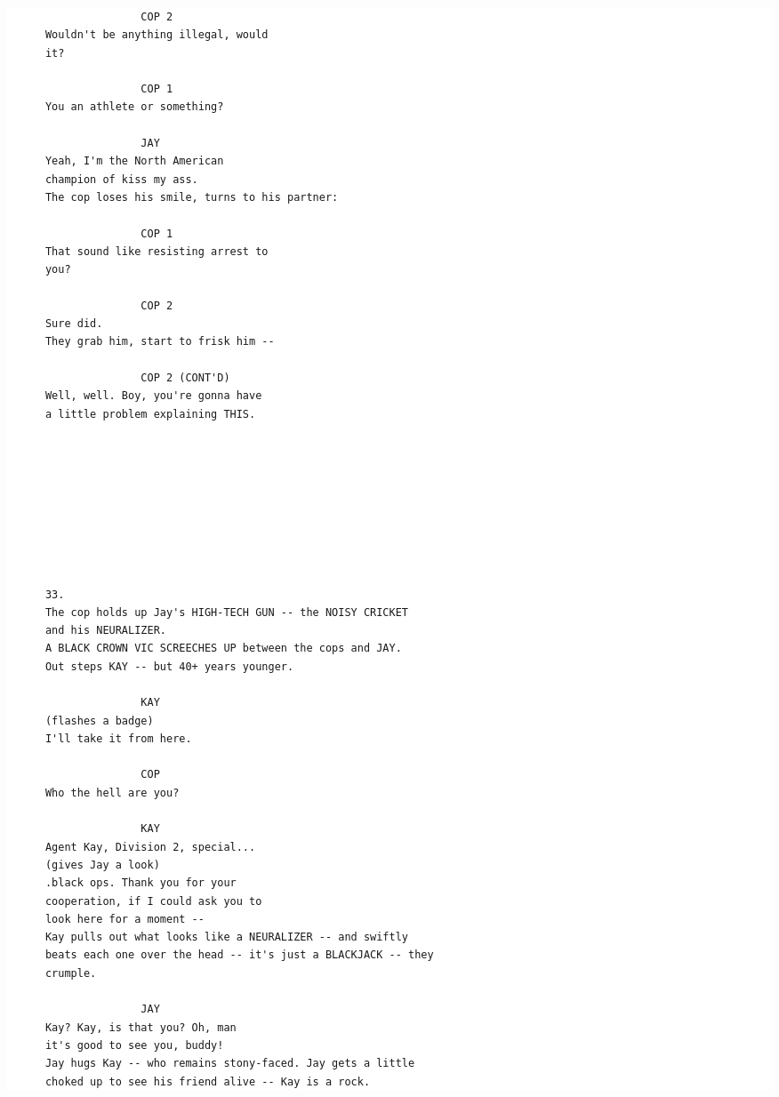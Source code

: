                          COP 2
          Wouldn't be anything illegal, would
          it?

                         COP 1
          You an athlete or something?

                         JAY
          Yeah, I'm the North American
          champion of kiss my ass.
          The cop loses his smile, turns to his partner:

                         COP 1
          That sound like resisting arrest to
          you?

                         COP 2
          Sure did.
          They grab him, start to frisk him --

                         COP 2 (CONT'D)
          Well, well. Boy, you're gonna have
          a little problem explaining THIS.

                         

                         

                         

                         

          33.
          The cop holds up Jay's HIGH-TECH GUN -- the NOISY CRICKET
          and his NEURALIZER.
          A BLACK CROWN VIC SCREECHES UP between the cops and JAY.
          Out steps KAY -- but 40+ years younger.

                         KAY
          (flashes a badge)
          I'll take it from here.

                         COP
          Who the hell are you?

                         KAY
          Agent Kay, Division 2, special...
          (gives Jay a look)
          .black ops. Thank you for your
          cooperation, if I could ask you to
          look here for a moment --
          Kay pulls out what looks like a NEURALIZER -- and swiftly
          beats each one over the head -- it's just a BLACKJACK -- they
          crumple.

                         JAY
          Kay? Kay, is that you? Oh, man
          it's good to see you, buddy!
          Jay hugs Kay -- who remains stony-faced. Jay gets a little
          choked up to see his friend alive -- Kay is a rock.
